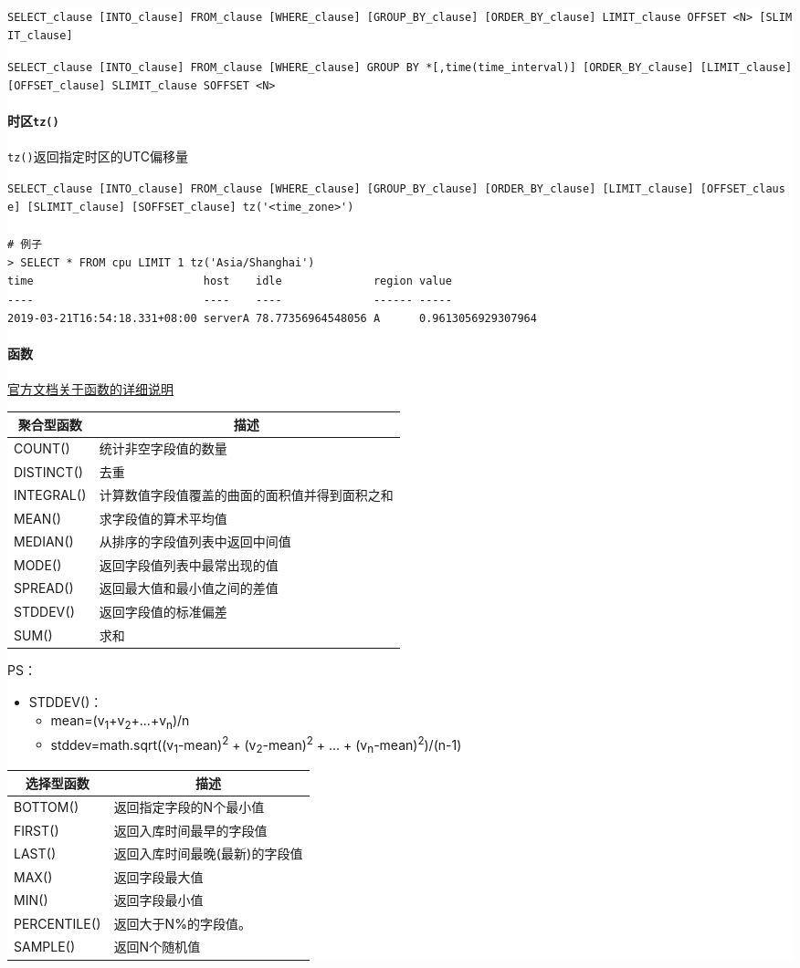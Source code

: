 ```influxQL
SELECT_clause [INTO_clause] FROM_clause [WHERE_clause] [GROUP_BY_clause] [ORDER_BY_clause] LIMIT_clause OFFSET <N> [SLIMIT_clause]
```

```influxQL
SELECT_clause [INTO_clause] FROM_clause [WHERE_clause] GROUP BY *[,time(time_interval)] [ORDER_BY_clause] [LIMIT_clause] [OFFSET_clause] SLIMIT_clause SOFFSET <N>
```

#### 时区`tz()`

`tz()`返回指定时区的UTC偏移量

```influxQL
SELECT_clause [INTO_clause] FROM_clause [WHERE_clause] [GROUP_BY_clause] [ORDER_BY_clause] [LIMIT_clause] [OFFSET_clause] [SLIMIT_clause] [SOFFSET_clause] tz('<time_zone>')

# 例子
> SELECT * FROM cpu LIMIT 1 tz('Asia/Shanghai')
time                          host    idle              region value
----                          ----    ----              ------ -----
2019-03-21T16:54:18.331+08:00 serverA 78.77356964548056 A      0.9613056929307964
```

#### 函数

[官方文档关于函数的详细说明](https://docs.influxdata.com/influxdb/v1.7/query_language/functions)

| 聚合型函数 | 描述                                           |
| ---------- | ---------------------------------------------- |
| COUNT()    | 统计非空字段值的数量                           |
| DISTINCT() | 去重                                           |
| INTEGRAL() | 计算数值字段值覆盖的曲面的面积值并得到面积之和 |
| MEAN()     | 求字段值的算术平均值                           |
| MEDIAN()   | 从排序的字段值列表中返回中间值                 |
| MODE()     | 返回字段值列表中最常出现的值                   |
| SPREAD()   | 返回最大值和最小值之间的差值                   |
| STDDEV()   | 返回字段值的标准偏差                           |
| SUM()      | 求和                                           |

PS：

- STDDEV()：
  - mean=(v<sub>1</sub>+v<sub>2</sub>+...+v<sub>n</sub>)/n
  - stddev=math.sqrt((v<sub>1</sub>-mean)<sup>2</sup> + (v<sub>2</sub>-mean)<sup>2</sup> + ... + (v<sub>n</sub>-mean)<sup>2</sup>)/(n-1)

| 选择型函数   | 描述                           |
| ------------ | ------------------------------ |
| BOTTOM()     | 返回指定字段的N个最小值        |
| FIRST()      | 返回入库时间最早的字段值       |
| LAST()       | 返回入库时间最晚(最新)的字段值 |
| MAX()        | 返回字段最大值                 |
| MIN()        | 返回字段最小值                 |
| PERCENTILE() | 返回大于N%的字段值。           |
| SAMPLE()     | 返回N个随机值                  |